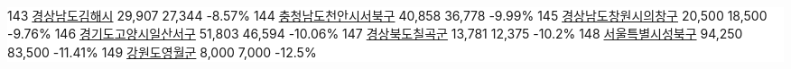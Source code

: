   <tr class="item">
    <td>143</td>
    <td><a href="/apt/경상남도김해시">경상남도김해시</a></td>
    <td>29,907</td>
    <td>27,344</td>
    <td>-8.57%</td>
  </tr>

  <tr class="item">
    <td>144</td>
    <td><a href="/apt/충청남도천안시서북구">충청남도천안시서북구</a></td>
    <td>40,858</td>
    <td>36,778</td>
    <td>-9.99%</td>
  </tr>

  <tr class="item">
    <td>145</td>
    <td><a href="/apt/경상남도창원시의창구">경상남도창원시의창구</a></td>
    <td>20,500</td>
    <td>18,500</td>
    <td>-9.76%</td>
  </tr>

  <tr class="item">
    <td>146</td>
    <td><a href="/apt/경기도고양시일산서구">경기도고양시일산서구</a></td>
    <td>51,803</td>
    <td>46,594</td>
    <td>-10.06%</td>
  </tr>

  <tr class="item">
    <td>147</td>
    <td><a href="/apt/경상북도칠곡군">경상북도칠곡군</a></td>
    <td>13,781</td>
    <td>12,375</td>
    <td>-10.2%</td>
  </tr>

  <tr class="item">
    <td>148</td>
    <td><a href="/apt/서울특별시성북구">서울특별시성북구</a></td>
    <td>94,250</td>
    <td>83,500</td>
    <td>-11.41%</td>
  </tr>

  <tr class="item">
    <td>149</td>
    <td><a href="/apt/강원도영월군">강원도영월군</a></td>
    <td>8,000</td>
    <td>7,000</td>
    <td>-12.5%</td>
  </tr>
